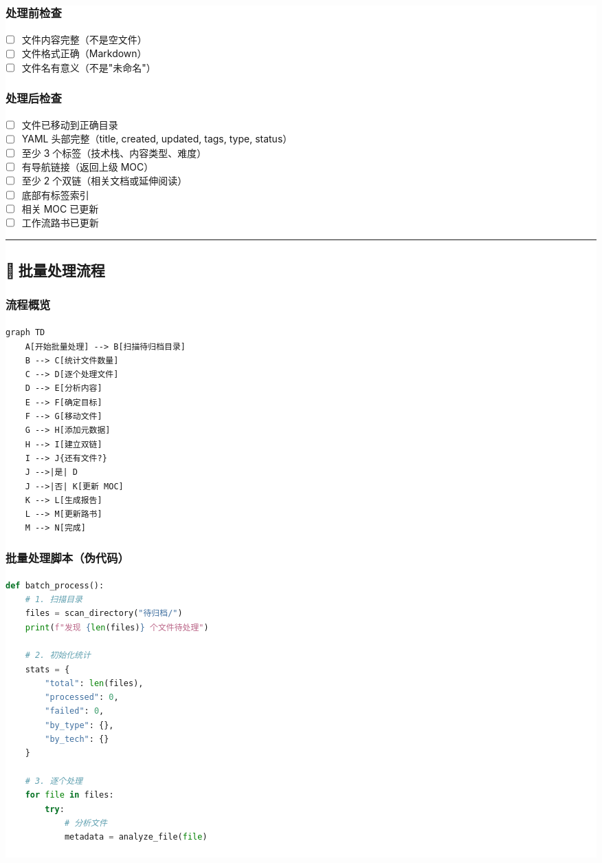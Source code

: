 ### 处理前检查

- [ ] 文件内容完整（不是空文件）
- [ ] 文件格式正确（Markdown）
- [ ] 文件名有意义（不是"未命名"）

### 处理后检查

- [ ] 文件已移动到正确目录
- [ ] YAML 头部完整（title, created, updated, tags, type, status）
- [ ] 至少 3 个标签（技术栈、内容类型、难度）
- [ ] 有导航链接（返回上级 MOC）
- [ ] 至少 2 个双链（相关文档或延伸阅读）
- [ ] 底部有标签索引
- [ ] 相关 MOC 已更新
- [ ] 工作流路书已更新

---

## 🔄 批量处理流程

### 流程概览

```mermaid
graph TD
    A[开始批量处理] --> B[扫描待归档目录]
    B --> C[统计文件数量]
    C --> D[逐个处理文件]
    D --> E[分析内容]
    E --> F[确定目标]
    F --> G[移动文件]
    G --> H[添加元数据]
    H --> I[建立双链]
    I --> J{还有文件?}
    J -->|是| D
    J -->|否| K[更新 MOC]
    K --> L[生成报告]
    L --> M[更新路书]
    M --> N[完成]
```

### 批量处理脚本（伪代码）

```python
def batch_process():
    # 1. 扫描目录
    files = scan_directory("待归档/")
    print(f"发现 {len(files)} 个文件待处理")
    
    # 2. 初始化统计
    stats = {
        "total": len(files),
        "processed": 0,
        "failed": 0,
        "by_type": {},
        "by_tech": {}
    }
    
    # 3. 逐个处理
    for file in files:
        try:
            # 分析文件
            metadata = analyze_file(file)
            
```